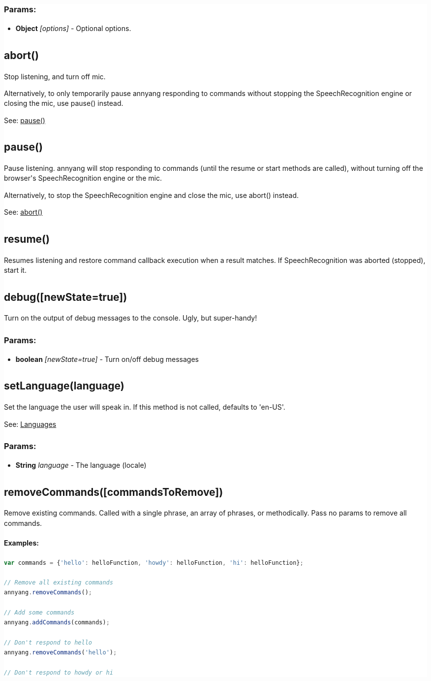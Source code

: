 ### Params:

* **Object** *[options]* - Optional options.

## abort()

Stop listening, and turn off mic.

Alternatively, to only temporarily pause annyang responding to commands without stopping the SpeechRecognition engine or closing the mic, use pause() instead.

See: [pause()](#pause)

## pause()

Pause listening. annyang will stop responding to commands (until the resume or start methods are called), without turning off the browser's SpeechRecognition engine or the mic.

Alternatively, to stop the SpeechRecognition engine and close the mic, use abort() instead.

See: [abort()](#abort)

## resume()

Resumes listening and restore command callback execution when a result matches.
If SpeechRecognition was aborted (stopped), start it.

## debug([newState=true])

Turn on the output of debug messages to the console. Ugly, but super-handy!

### Params:

* **boolean** *[newState=true]* - Turn on/off debug messages

## setLanguage(language)

Set the language the user will speak in. If this method is not called, defaults to 'en-US'.

See: [Languages](https://github.com/TalAter/annyang/blob/master/docs/FAQ.md#what-languages-are-supported)

### Params:

* **String** *language* - The language (locale)

## removeCommands([commandsToRemove])

Remove existing commands. Called with a single phrase, an array of phrases, or methodically. Pass no params to remove all commands.

#### Examples:
````javascript
var commands = {'hello': helloFunction, 'howdy': helloFunction, 'hi': helloFunction};

// Remove all existing commands
annyang.removeCommands();

// Add some commands
annyang.addCommands(commands);

// Don't respond to hello
annyang.removeCommands('hello');

// Don't respond to howdy or hi
````